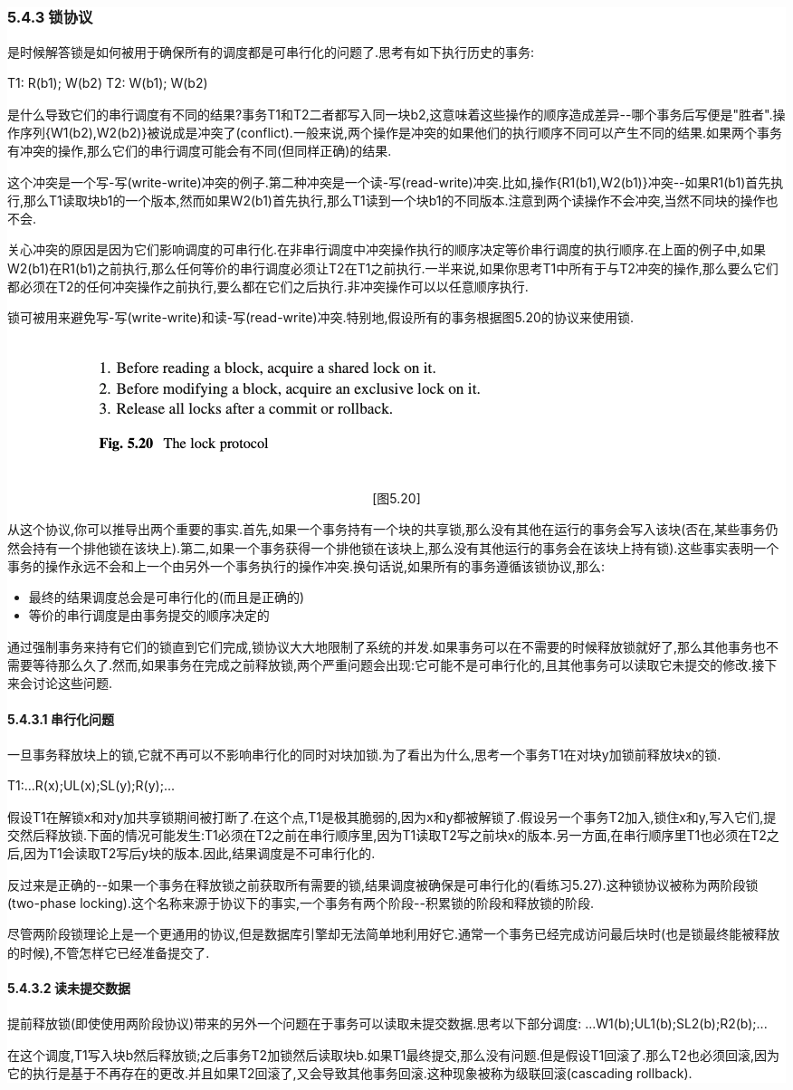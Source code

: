 
### 5.4.3 锁协议
是时候解答锁是如何被用于确保所有的调度都是可串行化的问题了.思考有如下执行历史的事务:

T1: R(b1); W(b2)
T2: W(b1); W(b2)

是什么导致它们的串行调度有不同的结果?事务T1和T2二者都写入同一块b2,这意味着这些操作的顺序造成差异--哪个事务后写便是"胜者".操作序列{W1(b2),W2(b2)}被说成是冲突了(conflict).一般来说,两个操作是冲突的如果他们的执行顺序不同可以产生不同的结果.如果两个事务有冲突的操作,那么它们的串行调度可能会有不同(但同样正确)的结果.

这个冲突是一个写-写(write-write)冲突的例子.第二种冲突是一个读-写(read-write)冲突.比如,操作{R1(b1),W2(b1)}冲突--如果R1(b1)首先执行,那么T1读取块b1的一个版本,然而如果W2(b1)首先执行,那么T1读到一个块b1的不同版本.注意到两个读操作不会冲突,当然不同块的操作也不会.

关心冲突的原因是因为它们影响调度的可串行化.在非串行调度中冲突操作执行的顺序决定等价串行调度的执行顺序.在上面的例子中,如果W2(b1)在R1(b1)之前执行,那么任何等价的串行调度必须让T2在T1之前执行.一半来说,如果你思考T1中所有于与T2冲突的操作,那么要么它们都必须在T2的任何冲突操作之前执行,要么都在它们之后执行.非冲突操作可以以任意顺序执行.

锁可被用来避免写-写(write-write)和读-写(read-write)冲突.特别地,假设所有的事务根据图5.20的协议来使用锁.

![](./img/5.20.png)
<div align="center">[图5.20]</div>

从这个协议,你可以推导出两个重要的事实.首先,如果一个事务持有一个块的共享锁,那么没有其他在运行的事务会写入该块(否在,某些事务仍然会持有一个排他锁在该块上).第二,如果一个事务获得一个排他锁在该块上,那么没有其他运行的事务会在该块上持有锁).这些事实表明一个事务的操作永远不会和上一个由另外一个事务执行的操作冲突.换句话说,如果所有的事务遵循该锁协议,那么:

*	最终的结果调度总会是可串行化的(而且是正确的)
*	等价的串行调度是由事务提交的顺序决定的

通过强制事务来持有它们的锁直到它们完成,锁协议大大地限制了系统的并发.如果事务可以在不需要的时候释放锁就好了,那么其他事务也不需要等待那么久了.然而,如果事务在完成之前释放锁,两个严重问题会出现:它可能不是可串行化的,且其他事务可以读取它未提交的修改.接下来会讨论这些问题.

#### 5.4.3.1 串行化问题
一旦事务释放块上的锁,它就不再可以不影响串行化的同时对块加锁.为了看出为什么,思考一个事务T1在对块y加锁前释放块x的锁.

T1:...R(x);UL(x);SL(y);R(y);...

假设T1在解锁x和对y加共享锁期间被打断了.在这个点,T1是极其脆弱的,因为x和y都被解锁了.假设另一个事务T2加入,锁住x和y,写入它们,提交然后释放锁.下面的情况可能发生:T1必须在T2之前在串行顺序里,因为T1读取T2写之前块x的版本.另一方面,在串行顺序里T1也必须在T2之后,因为T1会读取T2写后y块的版本.因此,结果调度是不可串行化的.

反过来是正确的--如果一个事务在释放锁之前获取所有需要的锁,结果调度被确保是可串行化的(看练习5.27).这种锁协议被称为两阶段锁(two-phase locking).这个名称来源于协议下的事实,一个事务有两个阶段--积累锁的阶段和释放锁的阶段.

尽管两阶段锁理论上是一个更通用的协议,但是数据库引擎却无法简单地利用好它.通常一个事务已经完成访问最后块时(也是锁最终能被释放的时候),不管怎样它已经准备提交了.

#### 5.4.3.2 读未提交数据
提前释放锁(即使使用两阶段协议)带来的另外一个问题在于事务可以读取未提交数据.思考以下部分调度:
...W1(b);UL1(b);SL2(b);R2(b);...

在这个调度,T1写入块b然后释放锁;之后事务T2加锁然后读取块b.如果T1最终提交,那么没有问题.但是假设T1回滚了.那么T2也必须回滚,因为它的执行是基于不再存在的更改.并且如果T2回滚了,又会导致其他事务回滚.这种现象被称为级联回滚(cascading rollback).
